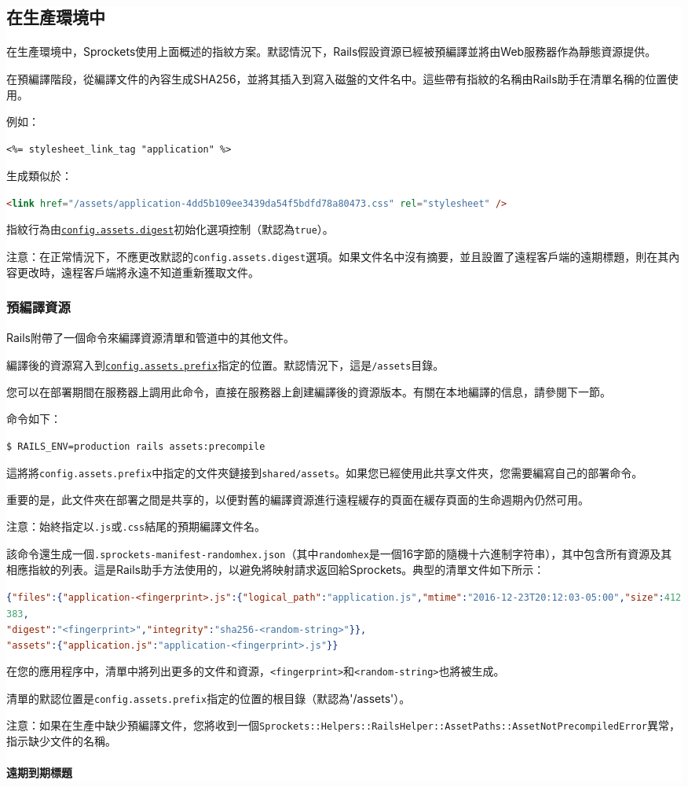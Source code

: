 在生產環境中
-------------

在生產環境中，Sprockets使用上面概述的指紋方案。默認情況下，Rails假設資源已經被預編譯並將由Web服務器作為靜態資源提供。

在預編譯階段，從編譯文件的內容生成SHA256，並將其插入到寫入磁盤的文件名中。這些帶有指紋的名稱由Rails助手在清單名稱的位置使用。

例如：

```erb
<%= stylesheet_link_tag "application" %>
```

生成類似於：

```html
<link href="/assets/application-4dd5b109ee3439da54f5bdfd78a80473.css" rel="stylesheet" />
```

指紋行為由[`config.assets.digest`]初始化選項控制（默認為`true`）。

注意：在正常情況下，不應更改默認的`config.assets.digest`選項。如果文件名中沒有摘要，並且設置了遠程客戶端的遠期標題，則在其內容更改時，遠程客戶端將永遠不知道重新獲取文件。

### 預編譯資源

Rails附帶了一個命令來編譯資源清單和管道中的其他文件。

編譯後的資源寫入到[`config.assets.prefix`]指定的位置。默認情況下，這是`/assets`目錄。

您可以在部署期間在服務器上調用此命令，直接在服務器上創建編譯後的資源版本。有關在本地編譯的信息，請參閱下一節。

命令如下：

```bash
$ RAILS_ENV=production rails assets:precompile
```

這將將`config.assets.prefix`中指定的文件夾鏈接到`shared/assets`。如果您已經使用此共享文件夾，您需要編寫自己的部署命令。

重要的是，此文件夾在部署之間是共享的，以便對舊的編譯資源進行遠程緩存的頁面在緩存頁面的生命週期內仍然可用。

注意：始終指定以`.js`或`.css`結尾的預期編譯文件名。

該命令還生成一個`.sprockets-manifest-randomhex.json`（其中`randomhex`是一個16字節的隨機十六進制字符串），其中包含所有資源及其相應指紋的列表。這是Rails助手方法使用的，以避免將映射請求返回給Sprockets。典型的清單文件如下所示：

```json
{"files":{"application-<fingerprint>.js":{"logical_path":"application.js","mtime":"2016-12-23T20:12:03-05:00","size":412383,
"digest":"<fingerprint>","integrity":"sha256-<random-string>"}},
"assets":{"application.js":"application-<fingerprint>.js"}}
```

在您的應用程序中，清單中將列出更多的文件和資源，`<fingerprint>`和`<random-string>`也將被生成。

清單的默認位置是`config.assets.prefix`指定的位置的根目錄（默認為'/assets'）。

注意：如果在生產中缺少預編譯文件，您將收到一個`Sprockets::Helpers::RailsHelper::AssetPaths::AssetNotPrecompiledError`異常，指示缺少文件的名稱。

#### 遠期到期標題


[`config.public_file_server.enabled`]: configuring.html#config-public-file-server-enabled
[`config.assets.digest`]: configuring.html#config-assets-digest
[`config.assets.prefix`]: configuring.html#config-assets-prefix
[`config.action_controller.asset_host`]: configuring.html#config-action-controller-asset-host
[`config.asset_host`]: configuring.html#config-asset-host
[`Cache-Control`]: https://developer.mozilla.org/en-US/docs/Web/HTTP/Headers/Cache-Control
